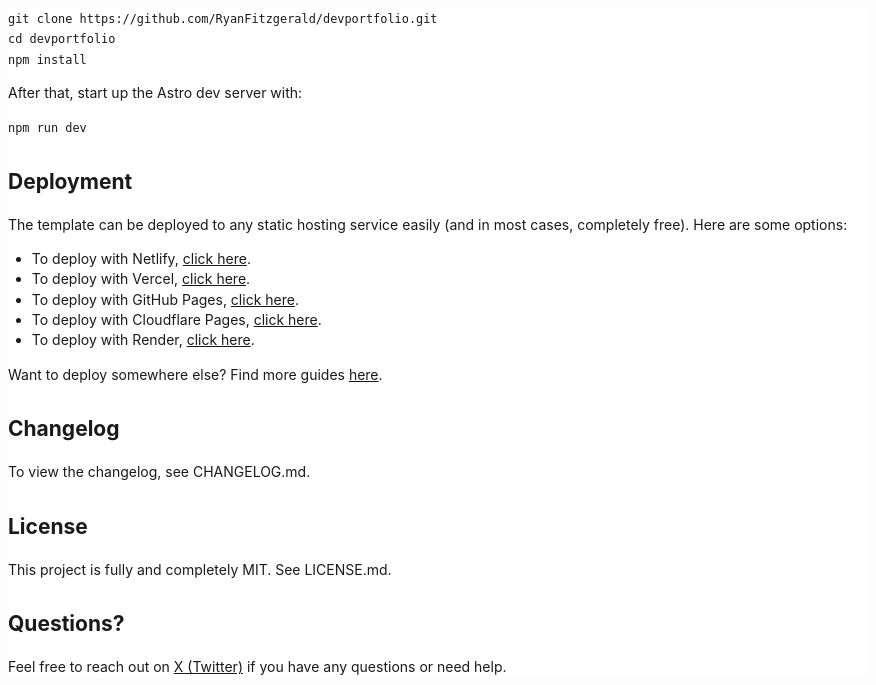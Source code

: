 ```
git clone https://github.com/RyanFitzgerald/devportfolio.git
cd devportfolio
npm install
```

After that, start up the Astro dev server with:

```
npm run dev
```

## Deployment

The template can be deployed to any static hosting service easily (and in most cases, completely free). Here are some options:

- To deploy with Netlify, [click here](https://docs.astro.build/en/guides/deploy/netlify/).
- To deploy with Vercel, [click here](https://docs.astro.build/en/guides/deploy/vercel/).
- To deploy with GitHub Pages, [click here](https://docs.astro.build/en/guides/deploy/github/).
- To deploy with Cloudflare Pages, [click here](https://docs.astro.build/en/guides/deploy/cloudflare/).
- To deploy with Render, [click here](https://docs.astro.build/en/guides/deploy/render/).

Want to deploy somewhere else? Find more guides [here](https://docs.astro.build/en/guides/deploy/).

## Changelog

To view the changelog, see CHANGELOG.md.

## License

This project is fully and completely MIT. See LICENSE.md.

## Questions?

Feel free to reach out on [X (Twitter)](https://x.com/rfitzio) if you have any questions or need help.
